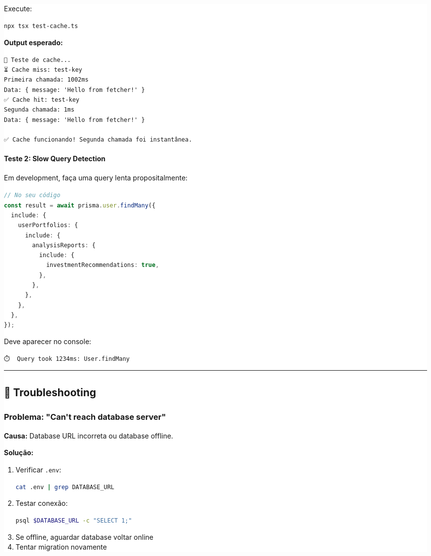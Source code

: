 Execute:
```bash
npx tsx test-cache.ts
```

**Output esperado:**
```
🧪 Teste de cache...
⏳ Cache miss: test-key
Primeira chamada: 1002ms
Data: { message: 'Hello from fetcher!' }
✅ Cache hit: test-key
Segunda chamada: 1ms
Data: { message: 'Hello from fetcher!' }

✅ Cache funcionando! Segunda chamada foi instantânea.
```

#### Teste 2: Slow Query Detection

Em development, faça uma query lenta propositalmente:

```typescript
// No seu código
const result = await prisma.user.findMany({
  include: {
    userPortfolios: {
      include: {
        analysisReports: {
          include: {
            investmentRecommendations: true,
          },
        },
      },
    },
  },
});
```

Deve aparecer no console:
```
⏱️  Query took 1234ms: User.findMany
```

---

## 🐛 Troubleshooting

### Problema: "Can't reach database server"

**Causa:** Database URL incorreta ou database offline.

**Solução:**
1. Verificar `.env`:
   ```bash
   cat .env | grep DATABASE_URL
   ```
2. Testar conexão:
   ```bash
   psql $DATABASE_URL -c "SELECT 1;"
   ```
3. Se offline, aguardar database voltar online
4. Tentar migration novamente
